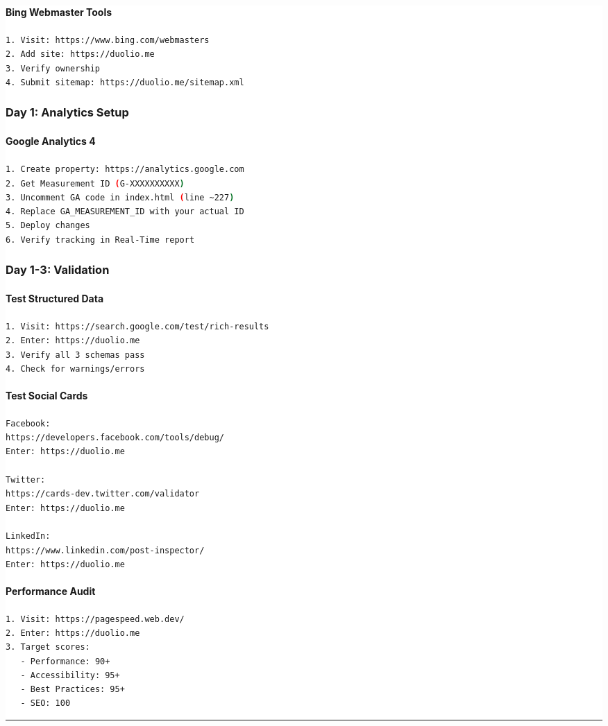 #### Bing Webmaster Tools
```bash
1. Visit: https://www.bing.com/webmasters
2. Add site: https://duolio.me
3. Verify ownership
4. Submit sitemap: https://duolio.me/sitemap.xml
```

### Day 1: Analytics Setup

#### Google Analytics 4
```bash
1. Create property: https://analytics.google.com
2. Get Measurement ID (G-XXXXXXXXXX)
3. Uncomment GA code in index.html (line ~227)
4. Replace GA_MEASUREMENT_ID with your actual ID
5. Deploy changes
6. Verify tracking in Real-Time report
```

### Day 1-3: Validation

#### Test Structured Data
```bash
1. Visit: https://search.google.com/test/rich-results
2. Enter: https://duolio.me
3. Verify all 3 schemas pass
4. Check for warnings/errors
```

#### Test Social Cards
```bash
Facebook:
https://developers.facebook.com/tools/debug/
Enter: https://duolio.me

Twitter:
https://cards-dev.twitter.com/validator
Enter: https://duolio.me

LinkedIn:
https://www.linkedin.com/post-inspector/
Enter: https://duolio.me
```

#### Performance Audit
```bash
1. Visit: https://pagespeed.web.dev/
2. Enter: https://duolio.me
3. Target scores:
   - Performance: 90+
   - Accessibility: 95+
   - Best Practices: 95+
   - SEO: 100
```

---